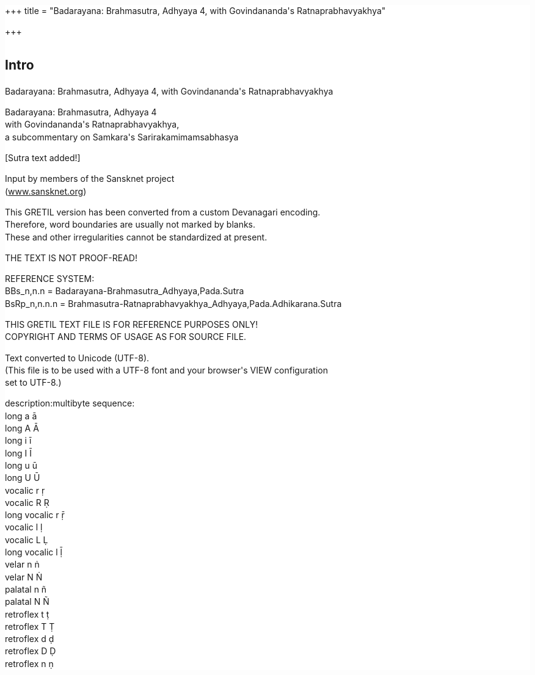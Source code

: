+++
title = "Badarayana: Brahmasutra, Adhyaya 4, with Govindananda's Ratnaprabhavyakhya"

+++


## Intro
  
  
  
  
Badarayana: Brahmasutra, Adhyaya 4, with Govindananda's Ratnaprabhavyakhya  
  
  
  
  
  
Badarayana: Brahmasutra, Adhyaya 4  
with Govindananda's Ratnaprabhavyakhya,  
a subcommentary on Samkara's Sarirakamimamsabhasya  
  
[Sutra text added!]  
  
  
  
Input by members of the Sansknet project  
(www.sansknet.org)  
  
  
This GRETIL version has been converted from a custom Devanagari encoding.  
Therefore, word boundaries are usually not marked by blanks.  
These and other irregularities cannot be standardized at present.  
  
  
THE TEXT IS NOT PROOF-READ!  
  
  
  
REFERENCE SYSTEM:  
BBs_n,n.n = Badarayana-Brahmasutra_Adhyaya,Pada.Sutra  
BsRp_n,n.n.n = Brahmasutra-Ratnaprabhavyakhya_Adhyaya,Pada.Adhikarana.Sutra  
  
  
  
  
  
THIS GRETIL TEXT FILE IS FOR REFERENCE PURPOSES ONLY!  
COPYRIGHT AND TERMS OF USAGE AS FOR SOURCE FILE.  
  
Text converted to Unicode (UTF-8).  
(This file is to be used with a UTF-8 font and your browser's VIEW configuration  
set to UTF-8.)  
  
  
  
description:multibyte sequence:  
long a  ā     
long A  Ā     
long i  ī     
long I  Ī     
long u  ū     
long U  Ū     
vocalic r  ṛ    
vocalic R  Ṛ    
long vocalic r  ṝ    
vocalic l  ḷ    
vocalic L  Ḷ    
long vocalic l  ḹ    
velar n  ṅ    
velar N  Ṅ    
palatal n  ñ     
palatal N  Ñ     
retroflex t  ṭ    
retroflex T  Ṭ    
retroflex d  ḍ    
retroflex D  Ḍ    
retroflex n  ṇ    